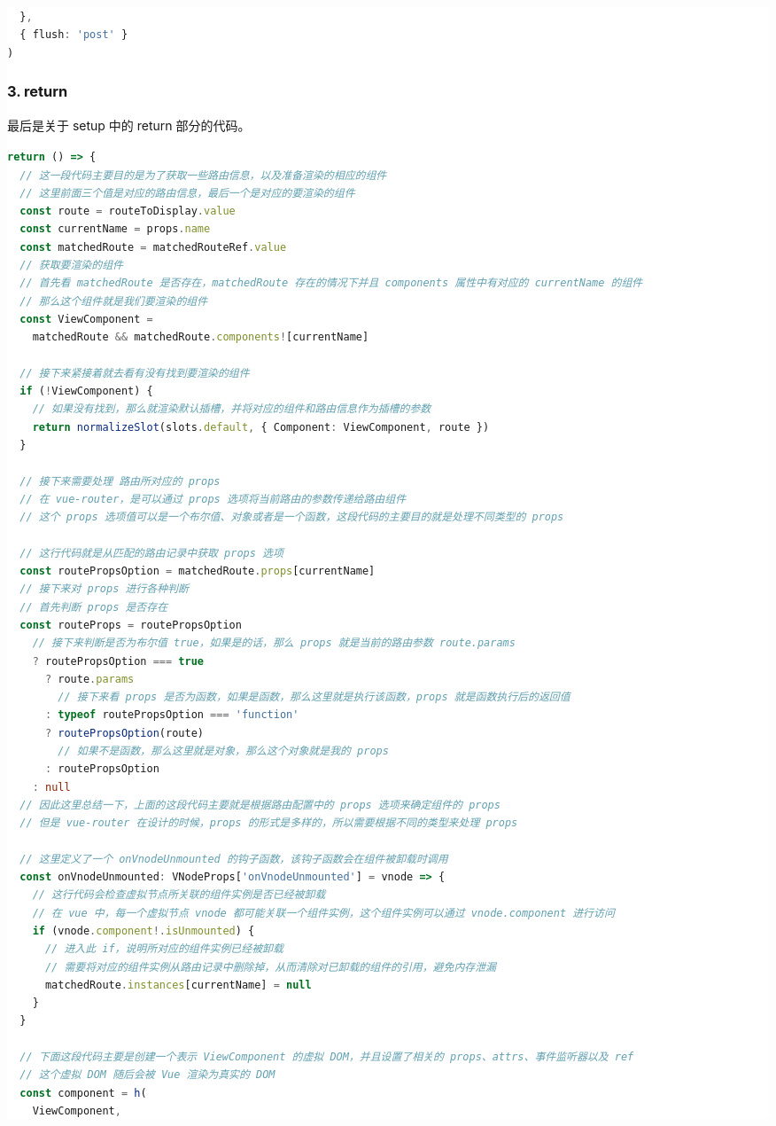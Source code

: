 ```ts
  },
  { flush: 'post' }
)
```

### 3. return

最后是关于 setup 中的 return 部分的代码。

```ts
return () => {
  // 这一段代码主要目的是为了获取一些路由信息，以及准备渲染的相应的组件
  // 这里前面三个值是对应的路由信息，最后一个是对应的要渲染的组件
  const route = routeToDisplay.value
  const currentName = props.name
  const matchedRoute = matchedRouteRef.value
  // 获取要渲染的组件
  // 首先看 matchedRoute 是否存在，matchedRoute 存在的情况下并且 components 属性中有对应的 currentName 的组件
  // 那么这个组件就是我们要渲染的组件
  const ViewComponent =
    matchedRoute && matchedRoute.components![currentName]

  // 接下来紧接着就去看有没有找到要渲染的组件
  if (!ViewComponent) {
    // 如果没有找到，那么就渲染默认插槽，并将对应的组件和路由信息作为插槽的参数
    return normalizeSlot(slots.default, { Component: ViewComponent, route })
  }

  // 接下来需要处理 路由所对应的 props
  // 在 vue-router，是可以通过 props 选项将当前路由的参数传递给路由组件
  // 这个 props 选项值可以是一个布尔值、对象或者是一个函数，这段代码的主要目的就是处理不同类型的 props 
  
  // 这行代码就是从匹配的路由记录中获取 props 选项
  const routePropsOption = matchedRoute.props[currentName]
  // 接下来对 props 进行各种判断
  // 首先判断 props 是否存在
  const routeProps = routePropsOption
  	// 接下来判断是否为布尔值 true，如果是的话，那么 props 就是当前的路由参数 route.params
    ? routePropsOption === true
      ? route.params
  		// 接下来看 props 是否为函数，如果是函数，那么这里就是执行该函数，props 就是函数执行后的返回值
      : typeof routePropsOption === 'function'
      ? routePropsOption(route)
  		// 如果不是函数，那么这里就是对象，那么这个对象就是我的 props
      : routePropsOption
    : null
  // 因此这里总结一下，上面的这段代码主要就是根据路由配置中的 props 选项来确定组件的 props
  // 但是 vue-router 在设计的时候，props 的形式是多样的，所以需要根据不同的类型来处理 props

  // 这里定义了一个 onVnodeUnmounted 的钩子函数，该钩子函数会在组件被卸载时调用
  const onVnodeUnmounted: VNodeProps['onVnodeUnmounted'] = vnode => {
    // 这行代码会检查虚拟节点所关联的组件实例是否已经被卸载
    // 在 vue 中，每一个虚拟节点 vnode 都可能关联一个组件实例，这个组件实例可以通过 vnode.component 进行访问
    if (vnode.component!.isUnmounted) {
      // 进入此 if，说明所对应的组件实例已经被卸载
      // 需要将对应的组件实例从路由记录中删除掉，从而清除对已卸载的组件的引用，避免内存泄漏
      matchedRoute.instances[currentName] = null
    }
  }

  // 下面这段代码主要是创建一个表示 ViewComponent 的虚拟 DOM，并且设置了相关的 props、attrs、事件监听器以及 ref
  // 这个虚拟 DOM 随后会被 Vue 渲染为真实的 DOM
  const component = h(
    ViewComponent,
```

  [x: number]: HistoryStateValue
  [x: string]: HistoryStateValue